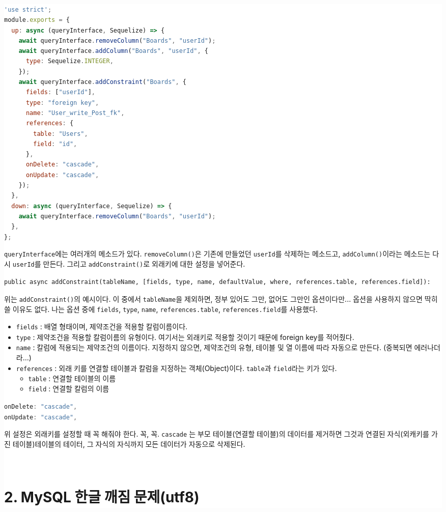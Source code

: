 ```js
'use strict';
module.exports = {
  up: async (queryInterface, Sequelize) => {
    await queryInterface.removeColumn("Boards", "userId");
    await queryInterface.addColumn("Boards", "userId", {
      type: Sequelize.INTEGER,
    });
    await queryInterface.addConstraint("Boards", {
      fields: ["userId"],
      type: "foreign key",
      name: "User_write_Post_fk",
      references: {
        table: "Users",
        field: "id",
      },
      onDelete: "cascade",
      onUpdate: "cascade",
    });
  },
  down: async (queryInterface, Sequelize) => {
    await queryInterface.removeColumn("Boards", "userId");
  },
};
```

`queryInterface`에는 여러개의 메소드가 있다. `removeColumn()`은 기존에 만들었던 `userId`를 삭제하는 메소드고, `addColumn()`이라는 메소드는 다시 `userId`를 만든다. 그리고 `addConstraint()`로 외래키에 대한 설정을 넣어준다.

```
public async addConstraint(tableName, [fields, type, name, defaultValue, where, references.table, references.field]):
```

위는 `addConstraint()`의 예시이다. 이 중에서 `tableName`을 제외하면, 정부 있어도 그만, 없어도 그만인 옵션이다만... 옵션을 사용하지 않으면 딱히 쓸 이유도 없다. 나는 옵션 중에 `fields`, `type`, `name`, `references.table`, `references.field`를 사용했다.

- `fields` : 배열 형태이며, 제약조건을 적용할 칼럼이름이다. 
- `type` : 제약조건을 적용할 칼럼이름의 유형이다. 여기서는 외래키로 적용할 것이기 때문에 foreign key를 적어줬다.
- `name` : 칼럼에 적용되는 제약조건의 이름이다. 지정하지 않으면, 제약조건의 유형, 테이블 및 열 이름에 따라 자동으로 만든다. (중복되면 에러나더라...)
- `references` : 외래 키를 연결할 테이블과 칼럼을 지정하는 객체(Object)이다. `table`과 `field`라는 키가 있다. 
  - `table` : 연결할 테이블의 이름
  - `field` : 연결할 칼럼의 이름

```js
onDelete: "cascade",
onUpdate: "cascade",
```

위 설정은 외래키를 설정할 때 꼭 해줘야 한다. 꼭, 꼭.  `cascade` 는 부모 테이블(연결할 테이블)의 데이터를 제거하면 그것과 연결된 자식(외캐키를 가진 테이블)테이블의 테이터, 그 자식의 자식까지 모든 데이터가 자동으로 삭제된다.

<br>

# 2. MySQL 한글 깨짐 문제(utf8)
